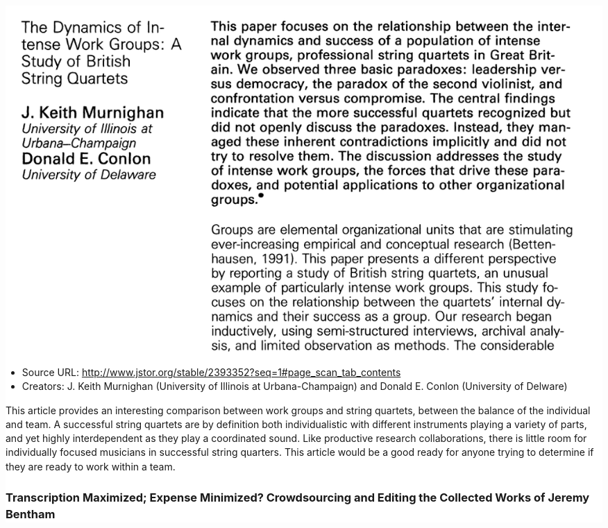 ![screenshot](images/murnighan.png)

* Source URL: http://www.jstor.org/stable/2393352?seq=1#page_scan_tab_contents
* Creators: J. Keith Murnighan (University of Illinois at Urbana-Champaign) and Donald E. Conlon (University of Delware)

This article provides an interesting comparison between work groups and string quartets, between the balance of the individual and team.  A successful string quartets are by definition both individualistic with different instruments playing a variety of parts, and yet highly interdependent as they play a coordinated sound. Like productive research collaborations, there is little room for individually focused musicians in successful string quarters.  This article would be a good ready for anyone trying to determine if they are ready to work within a team.

### Transcription Maximized; Expense Minimized? Crowdsourcing and Editing the Collected Works of Jeremy Bentham